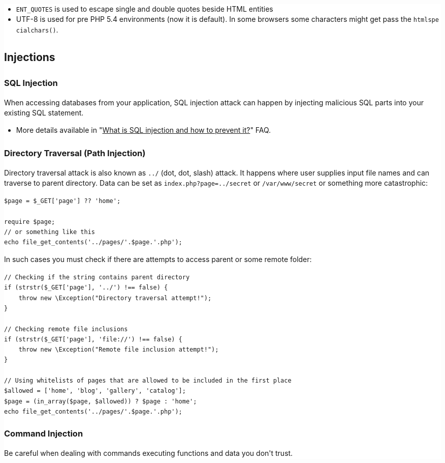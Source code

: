 * `ENT_QUOTES` is used to escape single and double quotes beside HTML entities
* UTF-8 is used for pre PHP 5.4 environments (now it is default). In some browsers
  some characters might get pass the `htmlspecialchars()`.

## Injections

### SQL Injection

When accessing databases from your application, SQL injection attack can happen
by injecting malicious SQL parts into your existing SQL statement.

* More details available in
  "[What is SQL injection and how to prevent it?](/faq/security/sql-injection/)"
  FAQ.

### Directory Traversal (Path Injection)

Directory traversal attack is also known as `../` (dot, dot, slash) attack. It
happens where user supplies input file names and can traverse to parent directory.
Data can be set as `index.php?page=../secret` or `/var/www/secret` or something
more catastrophic:

```php?start_inline=1
$page = $_GET['page'] ?? 'home';

require $page;
// or something like this
echo file_get_contents('../pages/'.$page.'.php');
```

In such cases you must check if there are attempts to access parent or some
remote folder:

```php?start_inline=1
// Checking if the string contains parent directory
if (strstr($_GET['page'], '../') !== false) {
    throw new \Exception("Directory traversal attempt!");
}

// Checking remote file inclusions
if (strstr($_GET['page'], 'file://') !== false) {
    throw new \Exception("Remote file inclusion attempt!");
}

// Using whitelists of pages that are allowed to be included in the first place
$allowed = ['home', 'blog', 'gallery', 'catalog'];
$page = (in_array($page, $allowed)) ? $page : 'home';
echo file_get_contents('../pages/'.$page.'.php');
```

### Command Injection

Be careful when dealing with commands executing functions and data you don't trust.
